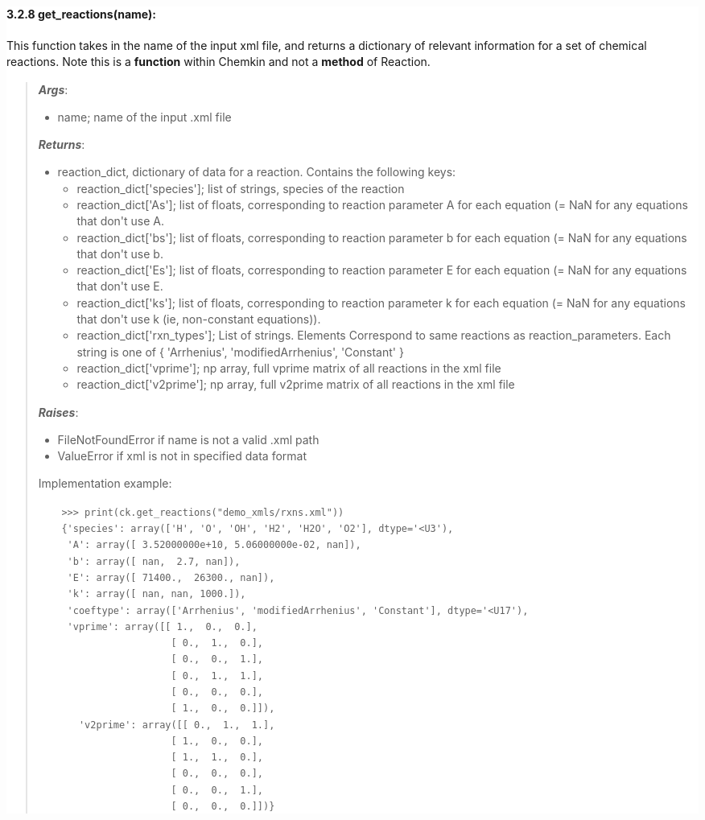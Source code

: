 #### 3.2.8 get_reactions(name):
This function takes in the name of the input xml file, and returns a dictionary of relevant information for a set of chemical reactions.  Note this is a **function** within Chemkin and not a **method** of Reaction.
<blockquote>



__*Args*__: 
* name; name of the input .xml file

__*Returns*__: 
* reaction_dict, dictionary of data for a reaction.  Contains the following keys:
    * reaction_dict['species']; list of strings, species of the reaction
    * reaction_dict['As']; list of floats, corresponding to reaction parameter A for each equation (= NaN for any equations that don't use A.
    * reaction_dict['bs']; list of floats, corresponding to reaction parameter b for each equation (= NaN for any equations that don't use b.
    * reaction_dict['Es']; list of floats, corresponding to reaction parameter E for each equation (= NaN for any equations that don't use E.
    * reaction_dict['ks']; list of floats, corresponding to reaction parameter k for each equation (= NaN for any equations that don't use k (ie, non-constant equations)).
    * reaction_dict['rxn_types']; List of strings. Elements Correspond to same reactions as reaction_parameters.  Each string is one of { 'Arrhenius', 'modifiedArrhenius', 'Constant' }
    * reaction_dict['vprime']; np array, full vprime matrix of all reactions in the xml file
    * reaction_dict['v2prime']; np array, full v2prime matrix of all reactions in the xml file
    
__*Raises*__: 
* FileNotFoundError if name is not a valid .xml path
* ValueError if xml is not in specified data format

Implementation example:
```
    >>> print(ck.get_reactions("demo_xmls/rxns.xml"))
    {'species': array(['H', 'O', 'OH', 'H2', 'H2O', 'O2'], dtype='<U3'), 
     'A': array([ 3.52000000e+10, 5.06000000e-02, nan]), 
     'b': array([ nan,  2.7, nan]), 
     'E': array([ 71400.,  26300., nan]), 
     'k': array([ nan, nan, 1000.]), 
     'coeftype': array(['Arrhenius', 'modifiedArrhenius', 'Constant'], dtype='<U17'), 
     'vprime': array([[ 1.,  0.,  0.],
                       [ 0.,  1.,  0.],
                       [ 0.,  0.,  1.],
                       [ 0.,  1.,  1.],
                       [ 0.,  0.,  0.],
                       [ 1.,  0.,  0.]]), 
       'v2prime': array([[ 0.,  1.,  1.],
                       [ 1.,  0.,  0.],
                       [ 1.,  1.,  0.],
                       [ 0.,  0.,  0.],
                       [ 0.,  0.,  1.],
                       [ 0.,  0.,  0.]])}
```
